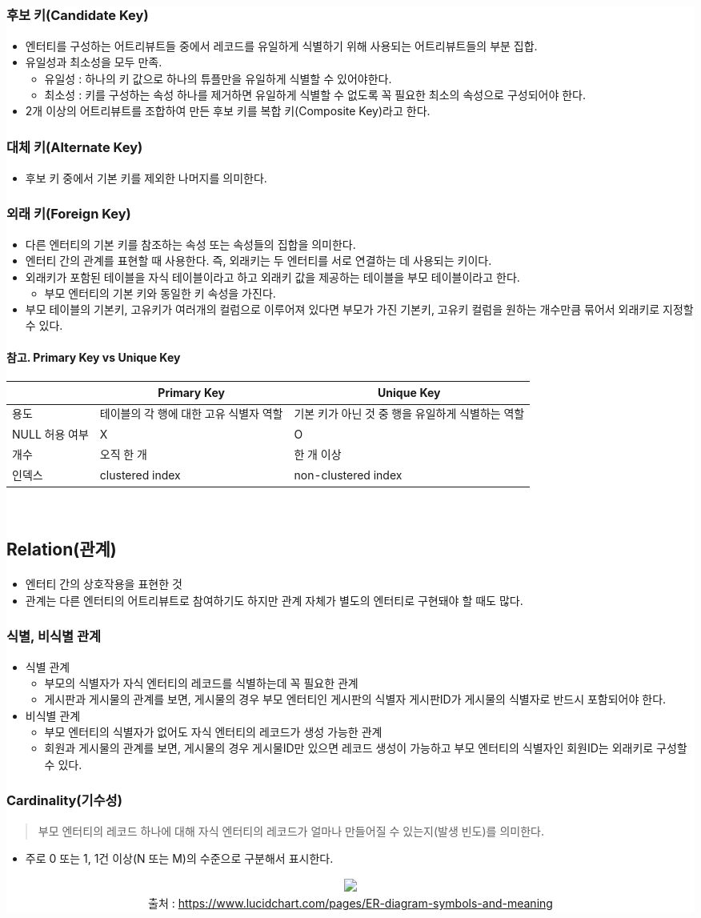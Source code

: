 ### 후보 키(Candidate Key)
- 엔터티를 구성하는 어트리뷰트들 중에서 레코드를 유일하게 식별하기 위해 사용되는 어트리뷰트들의 부분 집합.
- 유일성과 최소성을 모두 만족.
  - 유일성 : 하나의 키 값으로 하나의 튜플만을 유일하게 식별할 수 있어야한다.
  - 최소성 : 키를 구성하는 속성 하나를 제거하면 유일하게 식별할 수 없도록 꼭 필요한 최소의 속성으로 구성되어야 한다.
- 2개 이상의 어트리뷰트를 조합하여 만든 후보 키를 복합 키(Composite Key)라고 한다.

### 대체 키(Alternate Key)
- 후보 키 중에서 기본 키를 제외한 나머지를 의미한다.

### 외래 키(Foreign Key)
- 다른 엔터티의 기본 키를 참조하는 속성 또는 속성들의 집합을 의미한다.
- 엔터티 간의 관계를 표현할 때 사용한다. 즉, 외래키는 두 엔터티를 서로 연결하는 데 사용되는 키이다.
- 외래키가 포함된 테이블을 자식 테이블이라고 하고 외래키 값을 제공하는 테이블을 부모 테이블이라고 한다.
  - 부모 엔터티의 기본 키와 동일한 키 속성을 가진다.
- 부모 테이블의 기본키, 고유키가 여러개의 컬럼으로 이루어져 있다면 부모가 가진 기본키, 고유키 컬럼을 원하는 개수만큼 묶어서 외래키로 지정할 수 있다.

#### 참고. Primary Key vs Unique Key

| |Primary Key|Unique Key|
|-------|-------|-------|
|용도|테이블의 각 행에 대한 고유 식별자 역할|기본 키가 아닌 것 중 행을 유일하게 식별하는 역할|
|NULL 허용 여부|X|O|
|개수|오직 한 개|한 개 이상|
|인덱스|clustered index|non-clustered index|

<br>

## Relation(관계)
- 엔터티 간의 상호작용을 표현한 것
- 관계는 다른 엔터티의 어트리뷰트로 참여하기도 하지만 관계 자체가 별도의 엔터티로 구현돼야 할 때도 많다.

### 식별, 비식별 관계
- 식별 관계
  - 부모의 식별자가 자식 엔터티의 레코드를 식별하는데 꼭 필요한 관계
  - 게시판과 게시물의 관계를 보면, 게시물의 경우 부모 엔터티인 게시판의 식별자 게시판ID가 게시물의 식별자로 반드시 포함되어야 한다.
- 비식별 관계
  - 부모 엔터티의 식별자가 없어도 자식 엔터티의 레코드가 생성 가능한 관계
  - 회원과 게시물의 관계를 보면, 게시물의 경우 게시물ID만 있으면 레코드 생성이 가능하고 부모 엔터티의 식별자인 회원ID는 외래키로 구성할 수 있다.

### Cardinality(기수성)
> 부모 엔터티의 레코드 하나에 대해 자식 엔터티의 레코드가 얼마나 만들어질 수 있는지(발생 빈도)를 의미한다.

- 주로 0 또는 1, 1건 이상(N 또는 M)의 수준으로 구분해서 표시한다.

<figure align = "center">
  <img src = "https://user-images.githubusercontent.com/64415489/130806638-2a801437-8afe-4a4a-a3db-3f8251ecc05f.png" width="50%"/>
  <figcaption align="center">출처 : <a href="https://www.lucidchart.com/pages/ER-diagram-symbols-and-meaning" target="_blank"> https://www.lucidchart.com/pages/ER-diagram-symbols-and-meaning</a> </figcaption>
</figure>
